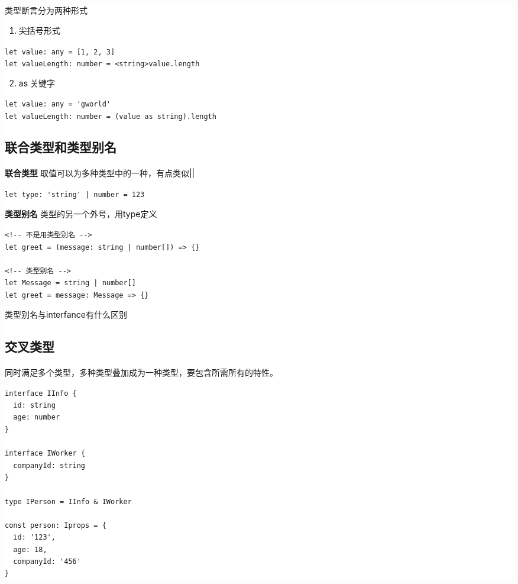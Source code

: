 类型断言分为两种形式
1. 尖括号形式
```
let value: any = [1, 2, 3]
let valueLength: number = <string>value.length
```

2. as 关键字
```
let value: any = 'gworld'
let valueLength: number = (value as string).length
```

## 联合类型和类型别名
**联合类型**
取值可以为多种类型中的一种，有点类似||
```
let type: 'string' | number = 123
```

**类型别名**
类型的另一个外号，用type定义
```
<!-- 不是用类型别名 -->
let greet = (message: string | number[]) => {}

<!-- 类型别名 -->
let Message = string | number[]
let greet = message: Message => {}
```

类型别名与interfance有什么区别

## 交叉类型
同时满足多个类型，多种类型叠加成为一种类型，要包含所需所有的特性。
```
interface IInfo {
  id: string
  age: number
}

interface IWorker {
  companyId: string
}

type IPerson = IInfo & IWorker

const person: Iprops = {
  id: '123',
  age: 18,
  companyId: '456'
}
```


  [propName: sting]: any
  [p in keys]: number
  [P in K]: T